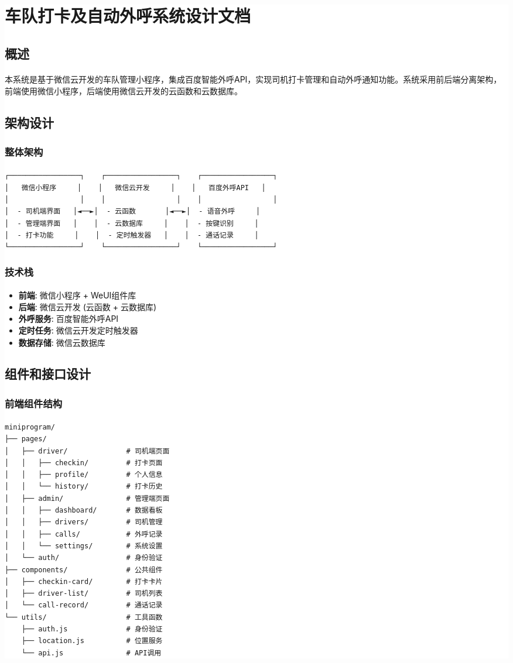 # 车队打卡及自动外呼系统设计文档

## 概述

本系统是基于微信云开发的车队管理小程序，集成百度智能外呼API，实现司机打卡管理和自动外呼通知功能。系统采用前后端分离架构，前端使用微信小程序，后端使用微信云开发的云函数和云数据库。

## 架构设计

### 整体架构

```
┌─────────────────┐    ┌─────────────────┐    ┌─────────────────┐
│   微信小程序     │    │   微信云开发     │    │   百度外呼API   │
│                 │    │                 │    │                 │
│  - 司机端界面   │◄──►│  - 云函数       │◄──►│  - 语音外呼     │
│  - 管理端界面   │    │  - 云数据库     │    │  - 按键识别     │
│  - 打卡功能     │    │  - 定时触发器   │    │  - 通话记录     │
└─────────────────┘    └─────────────────┘    └─────────────────┘
```

### 技术栈

- **前端**: 微信小程序 + WeUI组件库
- **后端**: 微信云开发 (云函数 + 云数据库)
- **外呼服务**: 百度智能外呼API
- **定时任务**: 微信云开发定时触发器
- **数据存储**: 微信云数据库

## 组件和接口设计

### 前端组件结构

```
miniprogram/
├── pages/
│   ├── driver/              # 司机端页面
│   │   ├── checkin/         # 打卡页面
│   │   ├── profile/         # 个人信息
│   │   └── history/         # 打卡历史
│   ├── admin/               # 管理端页面
│   │   ├── dashboard/       # 数据看板
│   │   ├── drivers/         # 司机管理
│   │   ├── calls/           # 外呼记录
│   │   └── settings/        # 系统设置
│   └── auth/                # 身份验证
├── components/              # 公共组件
│   ├── checkin-card/        # 打卡卡片
│   ├── driver-list/         # 司机列表
│   └── call-record/         # 通话记录
└── utils/                   # 工具函数
    ├── auth.js              # 身份验证
    ├── location.js          # 位置服务
    └── api.js               # API调用
```
